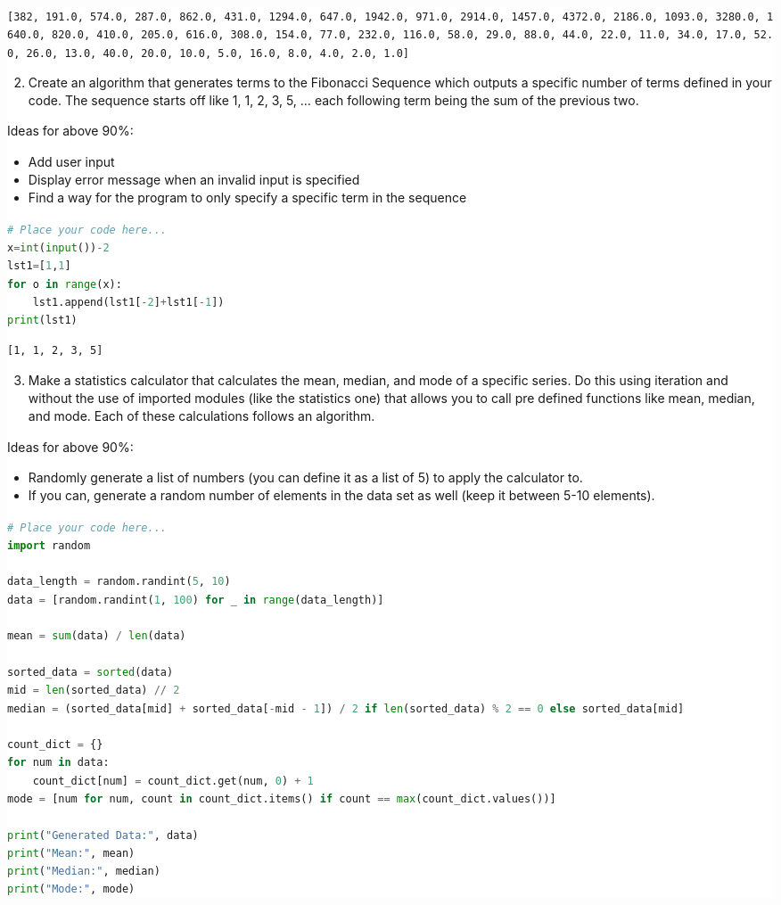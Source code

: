     [382, 191.0, 574.0, 287.0, 862.0, 431.0, 1294.0, 647.0, 1942.0, 971.0, 2914.0, 1457.0, 4372.0, 2186.0, 1093.0, 3280.0, 1640.0, 820.0, 410.0, 205.0, 616.0, 308.0, 154.0, 77.0, 232.0, 116.0, 58.0, 29.0, 88.0, 44.0, 22.0, 11.0, 34.0, 17.0, 52.0, 26.0, 13.0, 40.0, 20.0, 10.0, 5.0, 16.0, 8.0, 4.0, 2.0, 1.0]


2. Create an algorithm that generates terms to the Fibonacci Sequence which outputs a specific number of terms defined in your code. The sequence starts off like 1, 1, 2, 3, 5, … each following term being the sum of the previous two.

Ideas for above 90%:

- Add user input
- Display error message when an invalid input is specified
- Find a way for the program to only specify a specific term in the sequence


```python
# Place your code here...
x=int(input())-2
lst1=[1,1]
for o in range(x):
    lst1.append(lst1[-2]+lst1[-1])
print(lst1)
```

    [1, 1, 2, 3, 5]


3. Make a statistics calculator that calculates the mean, median, and mode of a specific series. Do this using iteration and without the use of imported modules (like the statistics one) that allows you to call pre defined functions like mean, median, and mode. Each of these calculations follows an algorithm. 

Ideas for above 90%:

- Randomly generate a list of numbers (you can define it as a list of 5) to apply the calculator to.
- If you can, generate a random number of elements in the data set as well (keep it between 5-10 elements). 


```python
# Place your code here...
import random

data_length = random.randint(5, 10)
data = [random.randint(1, 100) for _ in range(data_length)]

mean = sum(data) / len(data)

sorted_data = sorted(data)
mid = len(sorted_data) // 2
median = (sorted_data[mid] + sorted_data[-mid - 1]) / 2 if len(sorted_data) % 2 == 0 else sorted_data[mid]

count_dict = {}
for num in data:
    count_dict[num] = count_dict.get(num, 0) + 1
mode = [num for num, count in count_dict.items() if count == max(count_dict.values())]

print("Generated Data:", data)
print("Mean:", mean)
print("Median:", median)
print("Mode:", mode)

```
